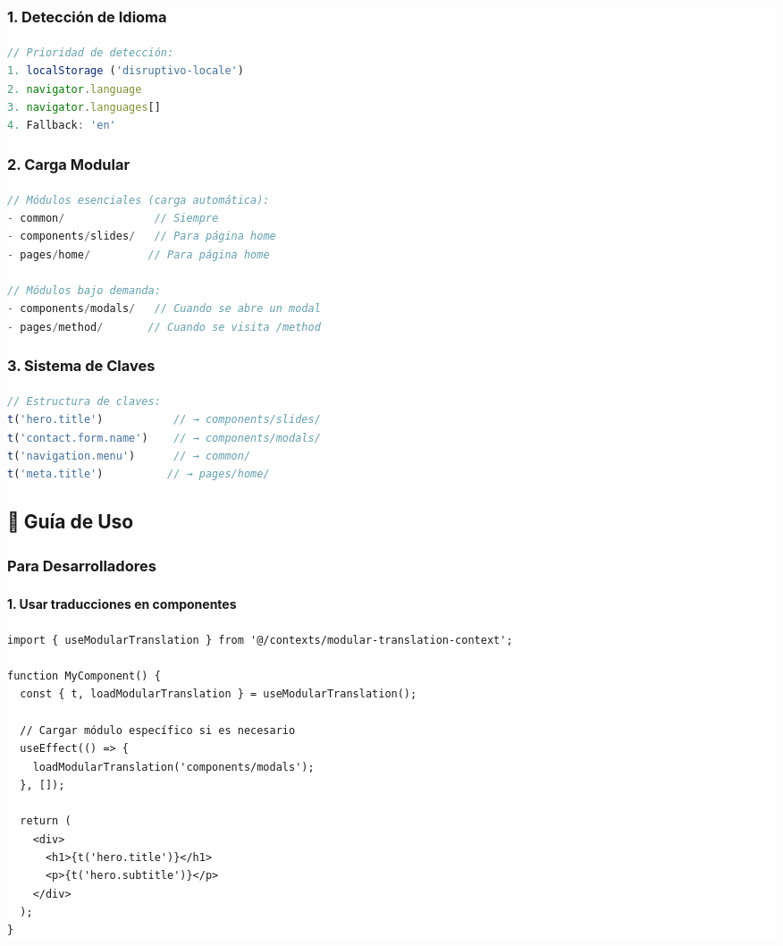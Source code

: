 ### 1. Detección de Idioma

```javascript
// Prioridad de detección:
1. localStorage ('disruptivo-locale')
2. navigator.language
3. navigator.languages[]
4. Fallback: 'en'
```

### 2. Carga Modular

```javascript
// Módulos esenciales (carga automática):
- common/              // Siempre
- components/slides/   // Para página home
- pages/home/         // Para página home

// Módulos bajo demanda:
- components/modals/   // Cuando se abre un modal
- pages/method/       // Cuando se visita /method
```

### 3. Sistema de Claves

```javascript
// Estructura de claves:
t('hero.title')           // → components/slides/
t('contact.form.name')    // → components/modals/
t('navigation.menu')      // → common/
t('meta.title')          // → pages/home/
```

## 📖 Guía de Uso

### Para Desarrolladores

#### 1. Usar traducciones en componentes

```tsx
import { useModularTranslation } from '@/contexts/modular-translation-context';

function MyComponent() {
  const { t, loadModularTranslation } = useModularTranslation();
  
  // Cargar módulo específico si es necesario
  useEffect(() => {
    loadModularTranslation('components/modals');
  }, []);
  
  return (
    <div>
      <h1>{t('hero.title')}</h1>
      <p>{t('hero.subtitle')}</p>
    </div>
  );
}
```
